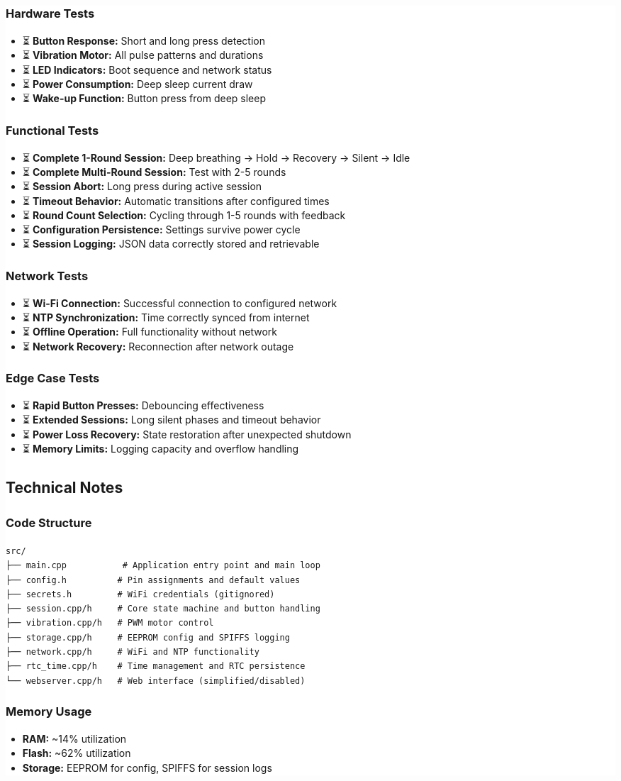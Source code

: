 ### Hardware Tests
- ⏳ **Button Response:** Short and long press detection
- ⏳ **Vibration Motor:** All pulse patterns and durations
- ⏳ **LED Indicators:** Boot sequence and network status
- ⏳ **Power Consumption:** Deep sleep current draw
- ⏳ **Wake-up Function:** Button press from deep sleep

### Functional Tests
- ⏳ **Complete 1-Round Session:** Deep breathing → Hold → Recovery → Silent → Idle
- ⏳ **Complete Multi-Round Session:** Test with 2-5 rounds
- ⏳ **Session Abort:** Long press during active session
- ⏳ **Timeout Behavior:** Automatic transitions after configured times
- ⏳ **Round Count Selection:** Cycling through 1-5 rounds with feedback
- ⏳ **Configuration Persistence:** Settings survive power cycle
- ⏳ **Session Logging:** JSON data correctly stored and retrievable

### Network Tests
- ⏳ **Wi-Fi Connection:** Successful connection to configured network
- ⏳ **NTP Synchronization:** Time correctly synced from internet
- ⏳ **Offline Operation:** Full functionality without network
- ⏳ **Network Recovery:** Reconnection after network outage

### Edge Case Tests
- ⏳ **Rapid Button Presses:** Debouncing effectiveness
- ⏳ **Extended Sessions:** Long silent phases and timeout behavior
- ⏳ **Power Loss Recovery:** State restoration after unexpected shutdown
- ⏳ **Memory Limits:** Logging capacity and overflow handling

## Technical Notes

### **Code Structure**
```
src/
├── main.cpp           # Application entry point and main loop
├── config.h          # Pin assignments and default values
├── secrets.h         # WiFi credentials (gitignored)
├── session.cpp/h     # Core state machine and button handling
├── vibration.cpp/h   # PWM motor control
├── storage.cpp/h     # EEPROM config and SPIFFS logging
├── network.cpp/h     # WiFi and NTP functionality
├── rtc_time.cpp/h    # Time management and RTC persistence
└── webserver.cpp/h   # Web interface (simplified/disabled)
```

### **Memory Usage**
- **RAM:** ~14% utilization
- **Flash:** ~62% utilization
- **Storage:** EEPROM for config, SPIFFS for session logs
